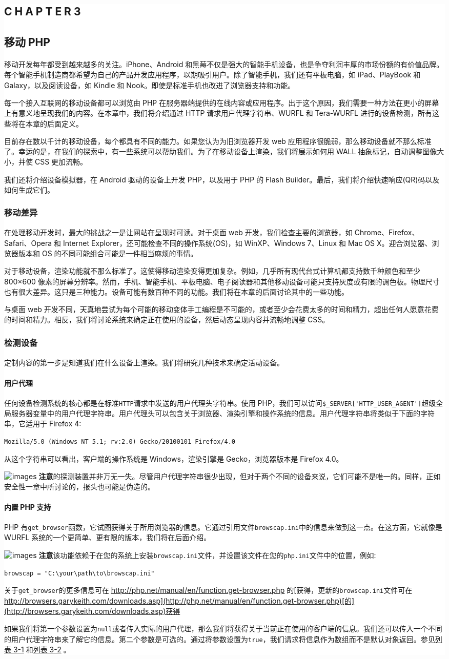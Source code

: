 ## C H A P T E R 3

## 移动 PHP

移动开发每年都受到越来越多的关注。iPhone、Android 和黑莓不仅是强大的智能手机设备，也是争夺利润丰厚的市场份额的有价值品牌。每个智能手机制造商都希望为自己的产品开发应用程序，以期吸引用户。除了智能手机，我们还有平板电脑，如 iPad、PlayBook 和 Galaxy，以及阅读设备，如 Kindle 和 Nook。即使是标准手机也改进了浏览器支持和功能。

每一个接入互联网的移动设备都可以浏览由 PHP 在服务器端提供的在线内容或应用程序。出于这个原因，我们需要一种方法在更小的屏幕上有意义地呈现我们的内容。在本章中，我们将介绍通过 HTTP 请求用户代理字符串、WURFL 和 Tera-WURFL 进行的设备检测，所有这些将在本章的后面定义。

目前存在数以千计的移动设备，每个都具有不同的能力。如果您认为为旧浏览器开发 web 应用程序很脆弱，那么移动设备就不那么标准了。幸运的是，在我们的探索中，有一些系统可以帮助我们。为了在移动设备上渲染，我们将展示如何用 WALL 抽象标记，自动调整图像大小，并使 CSS 更加流畅。

我们还将介绍设备模拟器，在 Android 驱动的设备上开发 PHP，以及用于 PHP 的 Flash Builder。最后，我们将介绍快速响应(QR)码以及如何生成它们。

### 移动差异

在处理移动开发时，最大的挑战之一是让网站在呈现时可读。对于桌面 web 开发，我们检查主要的浏览器，如 Chrome、Firefox、Safari、Opera 和 Internet Explorer，还可能检查不同的操作系统(OS)，如 WinXP、Windows 7、Linux 和 Mac OS X。迎合浏览器、浏览器版本和 OS 的不同可能组合可能是一件相当麻烦的事情。

对于移动设备，渲染功能就不那么标准了。这使得移动渲染变得更加复杂。例如，几乎所有现代台式计算机都支持数千种颜色和至少 800×600 像素的屏幕分辨率。然而，手机、智能手机、平板电脑、电子阅读器和其他移动设备可能只支持灰度或有限的调色板。物理尺寸也有很大差异。这只是三种能力。设备可能有数百种不同的功能。我们将在本章的后面讨论其中的一些功能。

与桌面 web 开发不同，天真地尝试为每个可能的移动变体手工编程是不可能的，或者至少会花费太多的时间和精力，超出任何人愿意花费的时间和精力。相反，我们将讨论系统来确定正在使用的设备，然后动态呈现内容并流畅地调整 CSS。

### 检测设备

定制内容的第一步是知道我们在什么设备上渲染。我们将研究几种技术来确定活动设备。

#### 用户代理

任何设备检测系统的核心都是在标准`HTTP`请求中发送的用户代理头字符串。使用 PHP，我们可以访问`$_SERVER['HTTP_USER_AGENT']`超级全局服务器变量中的用户代理字符串。用户代理头可以包含关于浏览器、渲染引擎和操作系统的信息。用户代理字符串将类似于下面的字符串，它适用于 Firefox 4:

`Mozilla/5.0 (Windows NT 5.1; rv:2.0) Gecko/20100101 Firefox/4.0`

从这个字符串可以看出，客户端的操作系统是 Windows，渲染引擎是 Gecko，浏览器版本是 Firefox 4.0。

![images](images/square.jpg) **注意**的探测装置并非万无一失。尽管用户代理字符串很少出现，但对于两个不同的设备来说，它们可能不是唯一的。同样，正如安全性一章中所讨论的，报头也可能是伪造的。

#### 内置 PHP 支持

PHP 有`get_browser`函数，它试图获得关于所用浏览器的信息。它通过引用文件`browscap.ini`中的信息来做到这一点。在这方面，它就像是 WURFL 系统的一个更简单、更有限的版本，我们将在后面介绍。

![images](images/square.jpg) **注意**该功能依赖于在您的系统上安装`browscap.ini`文件，并设置该文件在您的`php.ini`文件中的位置，例如:

`browscap = "C:\your\path\to\browscap.ini"`

关于`get_browser`的更多信息可在 http://php.net/manual/en/function.get-browser.php 的[获得，更新的`browscap.ini`文件可在 http://browsers.garykeith.com/downloads.asp](http://php.net/manual/en/function.get-browser.php)[的](http://browsers.garykeith.com/downloads.asp)获得

如果我们将第一个参数设置为`null`或者传入实际的用户代理，那么我们将获得关于当前正在使用的客户端的信息。我们还可以传入一个不同的用户代理字符串来了解它的信息。第二个参数是可选的。通过将参数设置为`true`，我们请求将信息作为数组而不是默认对象返回。参见[列表 3-1](#list_3_1) 和[列表 3-2](#list_3_2) 。
